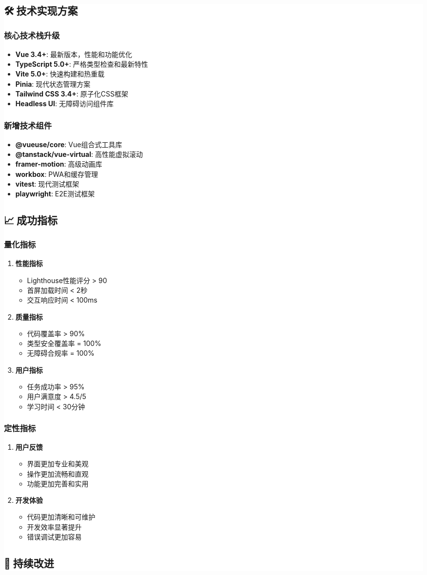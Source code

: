 ## 🛠️ 技术实现方案

### 核心技术栈升级
- **Vue 3.4+**: 最新版本，性能和功能优化
- **TypeScript 5.0+**: 严格类型检查和最新特性
- **Vite 5.0+**: 快速构建和热重载
- **Pinia**: 现代状态管理方案
- **Tailwind CSS 3.4+**: 原子化CSS框架
- **Headless UI**: 无障碍访问组件库

### 新增技术组件
- **@vueuse/core**: Vue组合式工具库
- **@tanstack/vue-virtual**: 高性能虚拟滚动
- **framer-motion**: 高级动画库
- **workbox**: PWA和缓存管理
- **vitest**: 现代测试框架
- **playwright**: E2E测试框架

## 📈 成功指标

### 量化指标
1. **性能指标**
   - Lighthouse性能评分 > 90
   - 首屏加载时间 < 2秒
   - 交互响应时间 < 100ms

2. **质量指标**
   - 代码覆盖率 > 90%
   - 类型安全覆盖率 = 100%
   - 无障碍合规率 = 100%

3. **用户指标**
   - 任务成功率 > 95%
   - 用户满意度 > 4.5/5
   - 学习时间 < 30分钟

### 定性指标
1. **用户反馈**
   - 界面更加专业和美观
   - 操作更加流畅和直观
   - 功能更加完善和实用

2. **开发体验**
   - 代码更加清晰和可维护
   - 开发效率显著提升
   - 错误调试更加容易

## 🔄 持续改进
